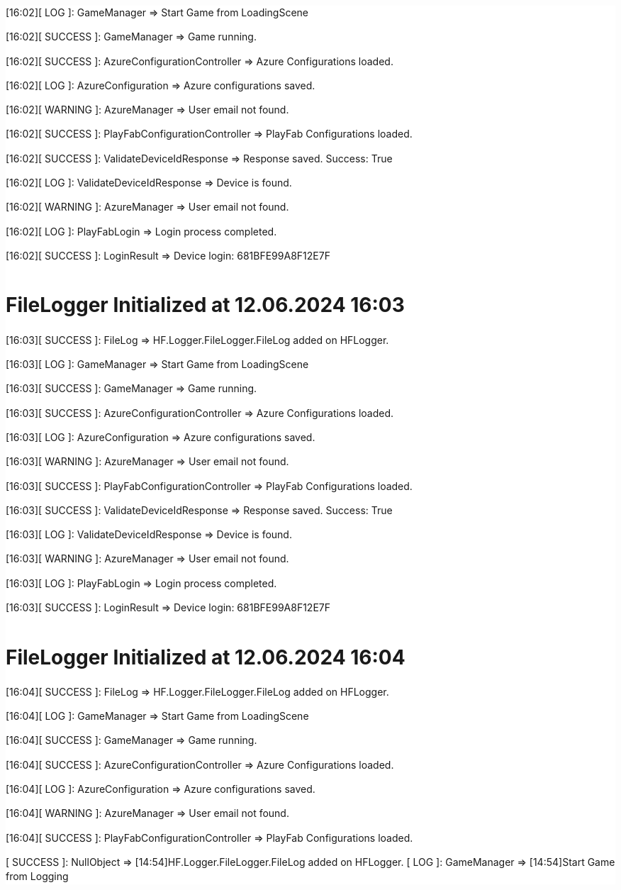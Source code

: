[16:02][ LOG ]: GameManager => Start Game from LoadingScene

[16:02][ SUCCESS ]: GameManager => Game running.

[16:02][ SUCCESS ]: AzureConfigurationController => Azure Configurations loaded.

[16:02][ LOG ]: AzureConfiguration => Azure configurations saved.

[16:02][ WARNING ]: AzureManager => User email not found.

[16:02][ SUCCESS ]: PlayFabConfigurationController => PlayFab Configurations loaded.

[16:02][ SUCCESS ]: ValidateDeviceIdResponse => Response saved. Success: True

[16:02][ LOG ]: ValidateDeviceIdResponse => Device is found.

[16:02][ WARNING ]: AzureManager => User email not found.

[16:02][ LOG ]: PlayFabLogin => Login process completed.

[16:02][ SUCCESS ]: LoginResult => Device login: 681BFE99A8F12E7F

# FileLogger Initialized at 12.06.2024 16:03
[16:03][ SUCCESS ]: FileLog => HF.Logger.FileLogger.FileLog added on HFLogger.

[16:03][ LOG ]: GameManager => Start Game from LoadingScene

[16:03][ SUCCESS ]: GameManager => Game running.

[16:03][ SUCCESS ]: AzureConfigurationController => Azure Configurations loaded.

[16:03][ LOG ]: AzureConfiguration => Azure configurations saved.

[16:03][ WARNING ]: AzureManager => User email not found.

[16:03][ SUCCESS ]: PlayFabConfigurationController => PlayFab Configurations loaded.

[16:03][ SUCCESS ]: ValidateDeviceIdResponse => Response saved. Success: True

[16:03][ LOG ]: ValidateDeviceIdResponse => Device is found.

[16:03][ WARNING ]: AzureManager => User email not found.

[16:03][ LOG ]: PlayFabLogin => Login process completed.

[16:03][ SUCCESS ]: LoginResult => Device login: 681BFE99A8F12E7F

# FileLogger Initialized at 12.06.2024 16:04
[16:04][ SUCCESS ]: FileLog => HF.Logger.FileLogger.FileLog added on HFLogger.

[16:04][ LOG ]: GameManager => Start Game from LoadingScene

[16:04][ SUCCESS ]: GameManager => Game running.

[16:04][ SUCCESS ]: AzureConfigurationController => Azure Configurations loaded.

[16:04][ LOG ]: AzureConfiguration => Azure configurations saved.

[16:04][ WARNING ]: AzureManager => User email not found.

[16:04][ SUCCESS ]: PlayFabConfigurationController => PlayFab Configurations loaded.


[ SUCCESS ]: NullObject => [14:54]HF.Logger.FileLogger.FileLog added on HFLogger.
[ LOG ]: GameManager => [14:54]Start Game from Logging